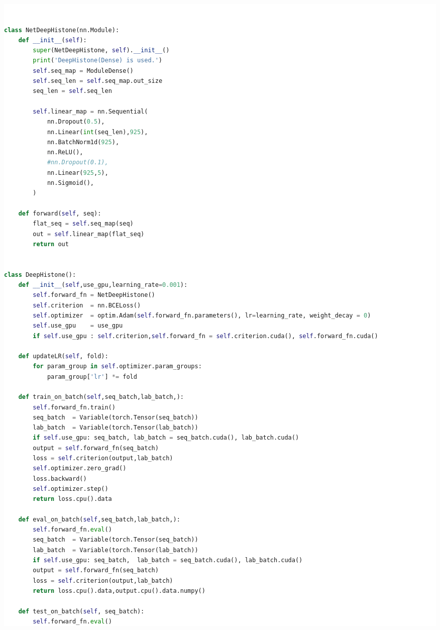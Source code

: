```python


class NetDeepHistone(nn.Module):
	def __init__(self):
		super(NetDeepHistone, self).__init__()
		print('DeepHistone(Dense) is used.')
		self.seq_map = ModuleDense()
		self.seq_len = self.seq_map.out_size
		seq_len = self.seq_len

		self.linear_map = nn.Sequential(
			nn.Dropout(0.5),
			nn.Linear(int(seq_len),925),
			nn.BatchNorm1d(925),
			nn.ReLU(),
			#nn.Dropout(0.1),
			nn.Linear(925,5),
			nn.Sigmoid(),
		)

	def forward(self, seq):
		flat_seq = self.seq_map(seq)	
		out = self.linear_map(flat_seq)
		return out


class DeepHistone():
	def __init__(self,use_gpu,learning_rate=0.001):
		self.forward_fn = NetDeepHistone()
		self.criterion  = nn.BCELoss()
		self.optimizer  = optim.Adam(self.forward_fn.parameters(), lr=learning_rate, weight_decay = 0)
		self.use_gpu    = use_gpu
		if self.use_gpu : self.criterion,self.forward_fn = self.criterion.cuda(), self.forward_fn.cuda()

	def updateLR(self, fold):
		for param_group in self.optimizer.param_groups:
			param_group['lr'] *= fold

	def train_on_batch(self,seq_batch,lab_batch,): 
		self.forward_fn.train()
		seq_batch  = Variable(torch.Tensor(seq_batch))
		lab_batch  = Variable(torch.Tensor(lab_batch))
		if self.use_gpu: seq_batch, lab_batch = seq_batch.cuda(), lab_batch.cuda()
		output = self.forward_fn(seq_batch)
		loss = self.criterion(output,lab_batch)
		self.optimizer.zero_grad()
		loss.backward()
		self.optimizer.step()
		return loss.cpu().data

	def eval_on_batch(self,seq_batch,lab_batch,):
		self.forward_fn.eval()
		seq_batch  = Variable(torch.Tensor(seq_batch))
		lab_batch  = Variable(torch.Tensor(lab_batch))
		if self.use_gpu: seq_batch,  lab_batch = seq_batch.cuda(), lab_batch.cuda()
		output = self.forward_fn(seq_batch)
		loss = self.criterion(output,lab_batch)
		return loss.cpu().data,output.cpu().data.numpy()
			
	def test_on_batch(self, seq_batch):
		self.forward_fn.eval()
```